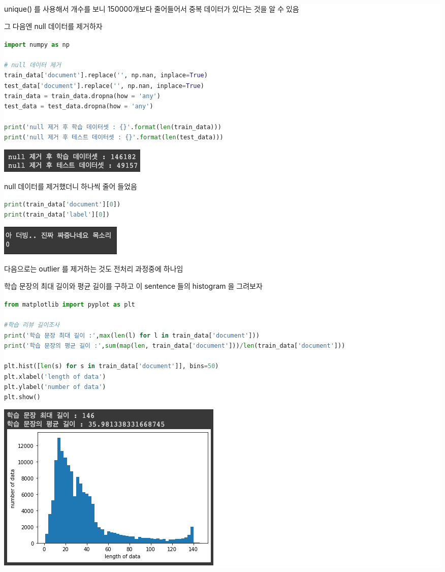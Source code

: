 unique() 를 사용해서 개수를 보니 150000개보다 줄어들어서 중복 데이터가 있다는 것을 알 수 있음

그 다음엔 null 데이터를 제거하자

```python
import numpy as np

# null 데이터 제거
train_data['document'].replace('', np.nan, inplace=True)
test_data['document'].replace('', np.nan, inplace=True)
train_data = train_data.dropna(how = 'any')
test_data = test_data.dropna(how = 'any')

print('null 제거 후 학습 데이터셋 : {}'.format(len(train_data)))
print('null 제거 후 테스트 데이터셋 : {}'.format(len(test_data)))
```

![](../assets/images/c900b959.png)

null 데이터를 제거했더니 하나씩 줄어 들었음

```python
print(train_data['document'][0])
print(train_data['label'][0])
```

![](../assets/images/57f7b545.png)

다음으로는 outlier 를 제거하는 것도 전처리 과정중에 하나임

학습 문장의 최대 길이와 평균 길이를 구하고 이 sentence 들의 histogram 을 그려보자

```python
from matplotlib import pyplot as plt

#학습 리뷰 길이조사
print('학습 문장 최대 길이 :',max(len(l) for l in train_data['document']))
print('학습 문장의 평균 길이 :',sum(map(len, train_data['document']))/len(train_data['document']))

plt.hist([len(s) for s in train_data['document']], bins=50)
plt.xlabel('length of data')
plt.ylabel('number of data')
plt.show()
```

![](../assets/images/a9c17f20.png)
